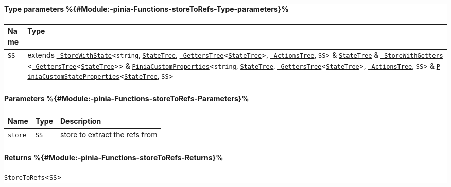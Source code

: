 #### Type parameters %{#Module:-pinia-Functions-storeToRefs-Type-parameters}%

| Name | Type |
| :------ | :------ |
| `SS` | extends [`_StoreWithState`](../interfaces/pinia._StoreWithState.md)<`string`, [`StateTree`](pinia.md#statetree), [`_GettersTree`](pinia.md#_getterstree)<[`StateTree`](pinia.md#statetree)\>, [`_ActionsTree`](pinia.md#_actionstree), `SS`\> & [`StateTree`](pinia.md#statetree) & [`_StoreWithGetters`](pinia.md#_storewithgetters)<[`_GettersTree`](pinia.md#_getterstree)<[`StateTree`](pinia.md#statetree)\>\> & [`PiniaCustomProperties`](../interfaces/pinia.PiniaCustomProperties.md)<`string`, [`StateTree`](pinia.md#statetree), [`_GettersTree`](pinia.md#_getterstree)<[`StateTree`](pinia.md#statetree)\>, [`_ActionsTree`](pinia.md#_actionstree), `SS`\> & [`PiniaCustomStateProperties`](../interfaces/pinia.PiniaCustomStateProperties.md)<[`StateTree`](pinia.md#statetree), `SS`\> |

#### Parameters %{#Module:-pinia-Functions-storeToRefs-Parameters}%

| Name | Type | Description |
| :------ | :------ | :------ |
| `store` | `SS` | store to extract the refs from |

#### Returns %{#Module:-pinia-Functions-storeToRefs-Returns}%

`StoreToRefs`<`SS`\>
